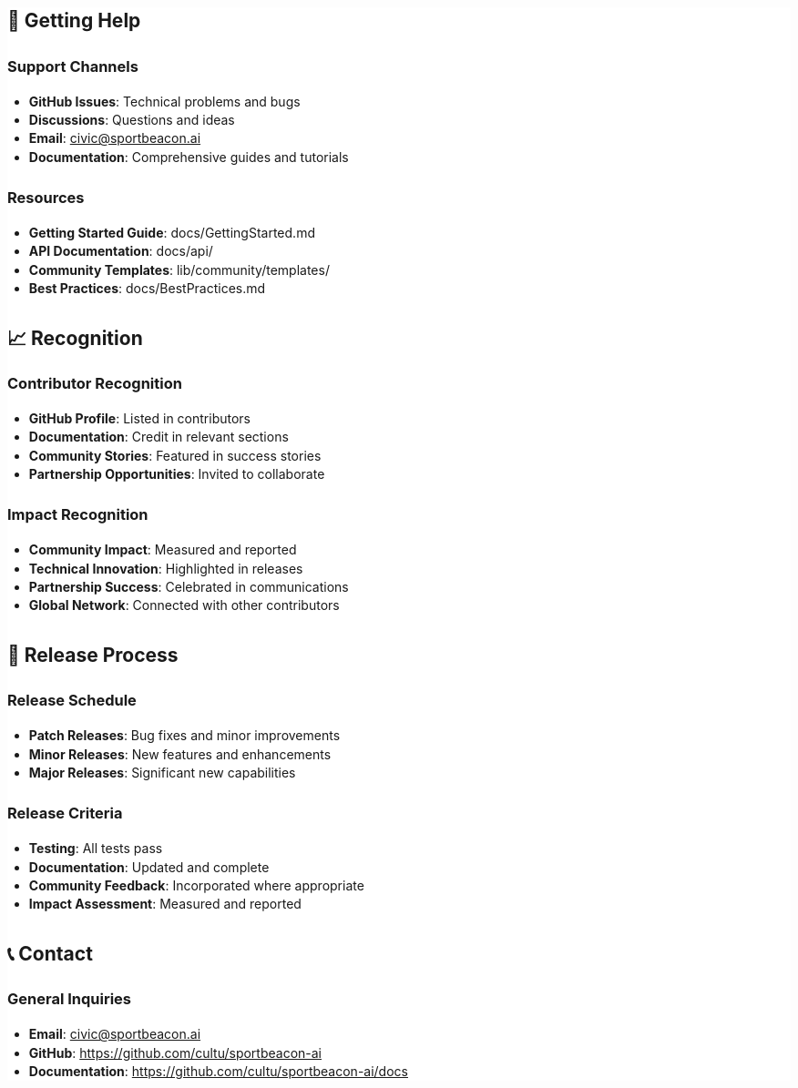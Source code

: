 ## 🚀 Getting Help

### **Support Channels**
- **GitHub Issues**: Technical problems and bugs
- **Discussions**: Questions and ideas
- **Email**: civic@sportbeacon.ai
- **Documentation**: Comprehensive guides and tutorials

### **Resources**
- **Getting Started Guide**: docs/GettingStarted.md
- **API Documentation**: docs/api/
- **Community Templates**: lib/community/templates/
- **Best Practices**: docs/BestPractices.md

## 📈 Recognition

### **Contributor Recognition**
- **GitHub Profile**: Listed in contributors
- **Documentation**: Credit in relevant sections
- **Community Stories**: Featured in success stories
- **Partnership Opportunities**: Invited to collaborate

### **Impact Recognition**
- **Community Impact**: Measured and reported
- **Technical Innovation**: Highlighted in releases
- **Partnership Success**: Celebrated in communications
- **Global Network**: Connected with other contributors

## 🔄 Release Process

### **Release Schedule**
- **Patch Releases**: Bug fixes and minor improvements
- **Minor Releases**: New features and enhancements
- **Major Releases**: Significant new capabilities

### **Release Criteria**
- **Testing**: All tests pass
- **Documentation**: Updated and complete
- **Community Feedback**: Incorporated where appropriate
- **Impact Assessment**: Measured and reported

## 📞 Contact

### **General Inquiries**
- **Email**: civic@sportbeacon.ai
- **GitHub**: https://github.com/cultu/sportbeacon-ai
- **Documentation**: https://github.com/cultu/sportbeacon-ai/docs
